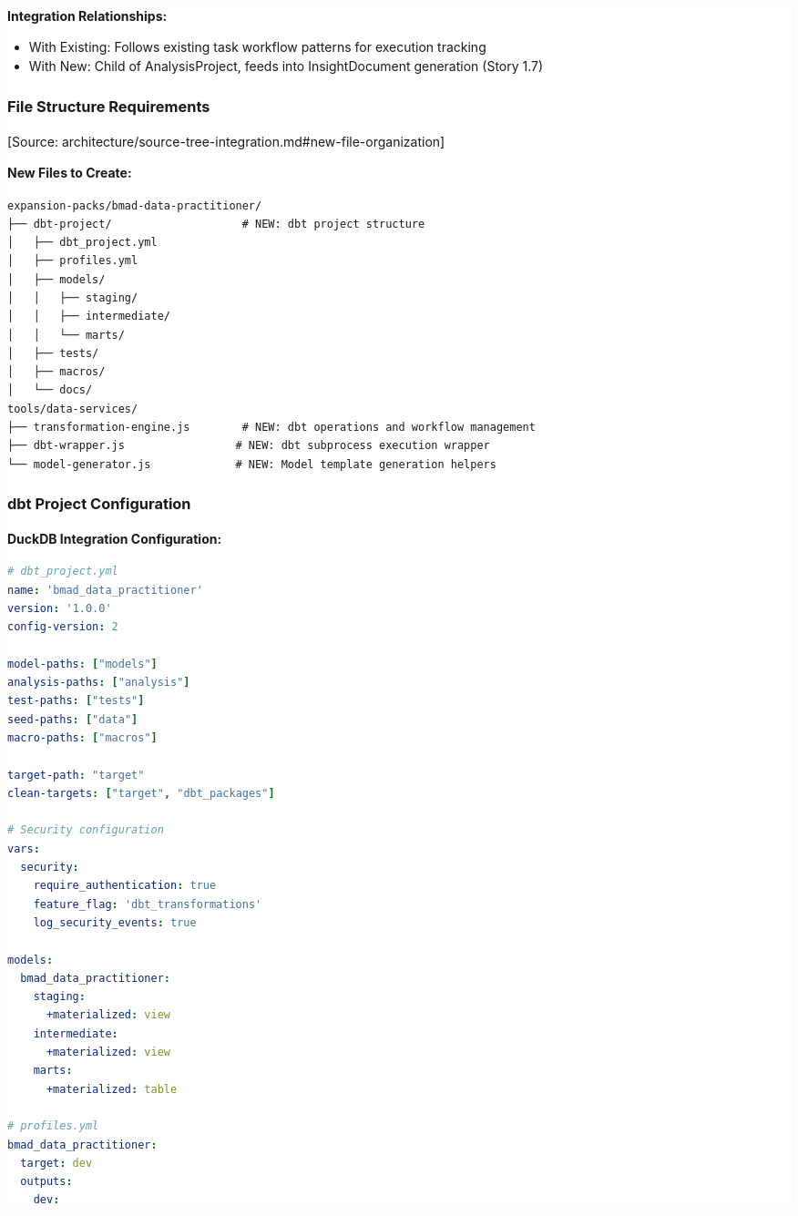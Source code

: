 **Integration Relationships:**
- With Existing: Follows existing task workflow patterns for execution tracking
- With New: Child of AnalysisProject, feeds into InsightDocument generation (Story 1.7)

### File Structure Requirements
[Source: architecture/source-tree-integration.md#new-file-organization]

**New Files to Create:**
```plaintext
expansion-packs/bmad-data-practitioner/
├── dbt-project/                    # NEW: dbt project structure
│   ├── dbt_project.yml
│   ├── profiles.yml
│   ├── models/
│   │   ├── staging/
│   │   ├── intermediate/
│   │   └── marts/
│   ├── tests/
│   ├── macros/
│   └── docs/
tools/data-services/
├── transformation-engine.js        # NEW: dbt operations and workflow management
├── dbt-wrapper.js                 # NEW: dbt subprocess execution wrapper
└── model-generator.js             # NEW: Model template generation helpers
```

### dbt Project Configuration
**DuckDB Integration Configuration:**
```yaml
# dbt_project.yml
name: 'bmad_data_practitioner'
version: '1.0.0'
config-version: 2

model-paths: ["models"]
analysis-paths: ["analysis"]
test-paths: ["tests"]
seed-paths: ["data"]
macro-paths: ["macros"]

target-path: "target"
clean-targets: ["target", "dbt_packages"]

# Security configuration
vars:
  security:
    require_authentication: true
    feature_flag: 'dbt_transformations'
    log_security_events: true

models:
  bmad_data_practitioner:
    staging:
      +materialized: view
    intermediate:
      +materialized: view
    marts:
      +materialized: table

# profiles.yml
bmad_data_practitioner:
  target: dev
  outputs:
    dev:
```